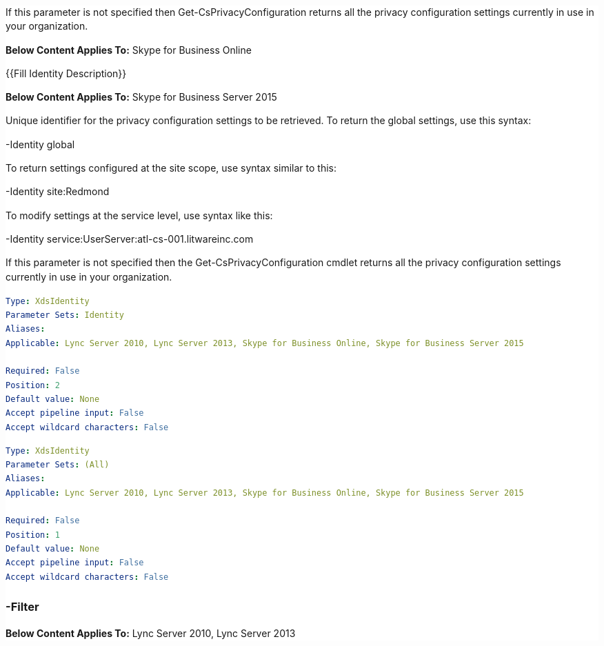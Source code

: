 If this parameter is not specified then Get-CsPrivacyConfiguration returns all the privacy configuration settings currently in use in your organization.



**Below Content Applies To:** Skype for Business Online

{{Fill Identity Description}}



**Below Content Applies To:** Skype for Business Server 2015

Unique identifier for the privacy configuration settings to be retrieved.
To return the global settings, use this syntax:

-Identity global

To return settings configured at the site scope, use syntax similar to this:

-Identity site:Redmond

To modify settings at the service level, use syntax like this:

-Identity service:UserServer:atl-cs-001.litwareinc.com

If this parameter is not specified then the Get-CsPrivacyConfiguration cmdlet returns all the privacy configuration settings currently in use in your organization.



```yaml
Type: XdsIdentity
Parameter Sets: Identity
Aliases: 
Applicable: Lync Server 2010, Lync Server 2013, Skype for Business Online, Skype for Business Server 2015

Required: False
Position: 2
Default value: None
Accept pipeline input: False
Accept wildcard characters: False
```

```yaml
Type: XdsIdentity
Parameter Sets: (All)
Aliases: 
Applicable: Lync Server 2010, Lync Server 2013, Skype for Business Online, Skype for Business Server 2015

Required: False
Position: 1
Default value: None
Accept pipeline input: False
Accept wildcard characters: False
```

### -Filter
**Below Content Applies To:** Lync Server 2010, Lync Server 2013
